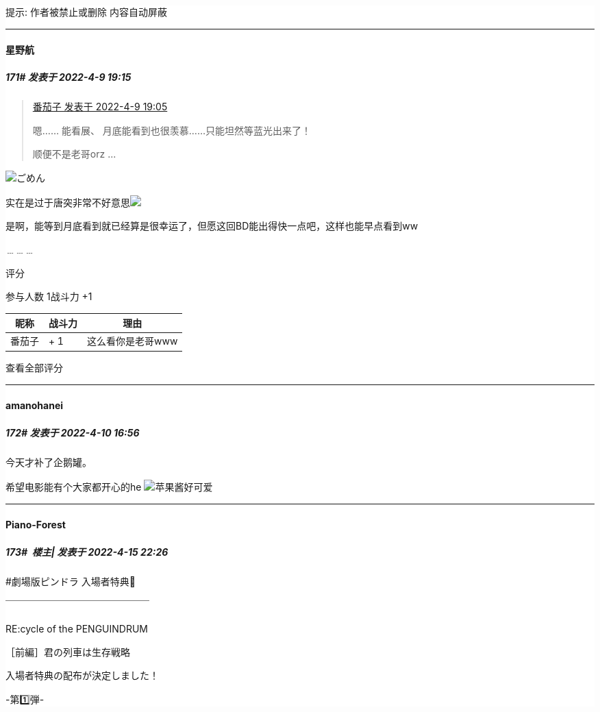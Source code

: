 提示: 作者被禁止或删除 内容自动屏蔽

*****

####  星野航  
##### 171#       发表于 2022-4-9 19:15

<blockquote><a href="httphttps://bbs.saraba1st.com/2b/forum.php?mod=redirect&amp;goto=findpost&amp;pid=55379181&amp;ptid=1995835" target="_blank">番茄子 发表于 2022-4-9 19:05</a>

嗯…… 能看展、 月底能看到也很羡慕……只能坦然等蓝光出来了！

顺便不是老哥orz ...</blockquote>
<img src="https://static.saraba1st.com/image/smiley/face2017/068.png" referrerpolicy="no-referrer">ごめん

实在是过于唐突非常不好意思<img src="https://static.saraba1st.com/image/smiley/face2017/149.png" referrerpolicy="no-referrer">

是啊，能等到月底看到就已经算是很幸运了，但愿这回BD能出得快一点吧，这样也能早点看到ww

﹍﹍﹍

评分

 参与人数 1战斗力 +1

|昵称|战斗力|理由|
|----|---|---|
| 番茄子| + 1|这么看你是老哥www|

查看全部评分

*****

####  amanohanei  
##### 172#       发表于 2022-4-10 16:56

今天才补了企鹅罐。

希望电影能有个大家都开心的he
<img src="https://static.saraba1st.com/image/smiley/face2017/138.png" referrerpolicy="no-referrer">苹果酱好可爱

*****

####  Piano-Forest  
##### 173#         楼主| 发表于 2022-4-15 22:26

#劇場版ピンドラ 入場者特典🎁

￣￣￣￣￣￣￣￣￣￣￣￣￣￣￣

RE:cycle of the PENGUINDRUM

［前編］君の列車は生存戦略

入場者特典の配布が決定しました！

-第1️⃣弾-

